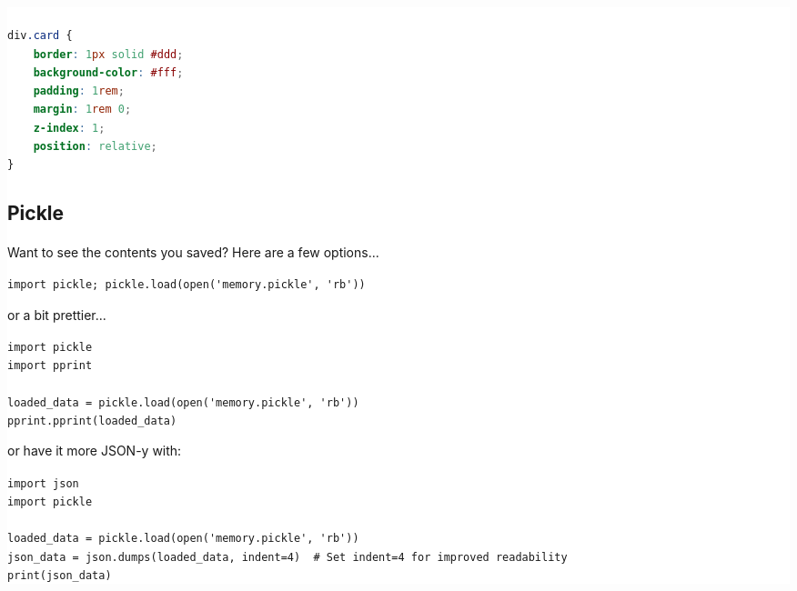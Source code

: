 ```css

div.card {
    border: 1px solid #ddd;
    background-color: #fff;
    padding: 1rem;
    margin: 1rem 0;
    z-index: 1;
    position: relative;
}
```

## Pickle

Want to see the contents you saved? Here are a few options...

`import pickle; pickle.load(open('memory.pickle', 'rb'))`

or a bit prettier...

```
import pickle
import pprint

loaded_data = pickle.load(open('memory.pickle', 'rb'))
pprint.pprint(loaded_data)
```

or have it more JSON-y with:

```
import json
import pickle

loaded_data = pickle.load(open('memory.pickle', 'rb'))
json_data = json.dumps(loaded_data, indent=4)  # Set indent=4 for improved readability
print(json_data)
```